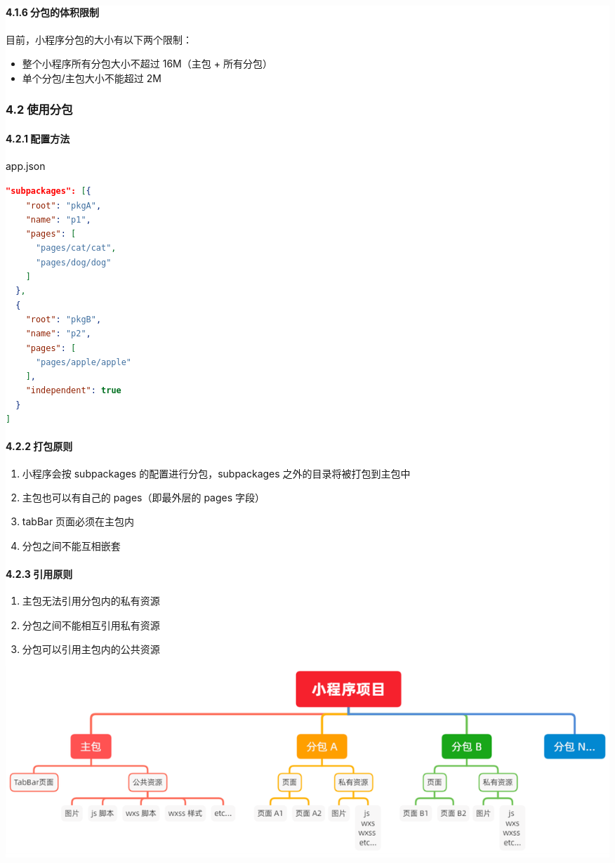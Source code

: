 #### 4.1.6 分包的体积限制

目前，小程序分包的大小有以下两个限制：

- 整个小程序所有分包大小不超过 16M（主包 + 所有分包）
- 单个分包/主包大小不能超过 2M

### 4.2 使用分包

#### 4.2.1 配置方法

app.json

```json
"subpackages": [{
    "root": "pkgA",
    "name": "p1",
    "pages": [
      "pages/cat/cat",
      "pages/dog/dog"
    ]
  },
  {
    "root": "pkgB",
    "name": "p2",
    "pages": [
      "pages/apple/apple"
    ],
    "independent": true
  }
]
```

#### 4.2.2 **打包原则**

1. 小程序会按 subpackages 的配置进行分包，subpackages 之外的目录将被打包到主包中

2. 主包也可以有自己的 pages（即最外层的 pages 字段）

3. tabBar 页面必须在主包内

4. 分包之间不能互相嵌套

#### 4.2.3 引用原则

1. 主包无法引用分包内的私有资源

2. 分包之间不能相互引用私有资源

3. 分包可以引用主包内的公共资源

![](figures/09.png)

